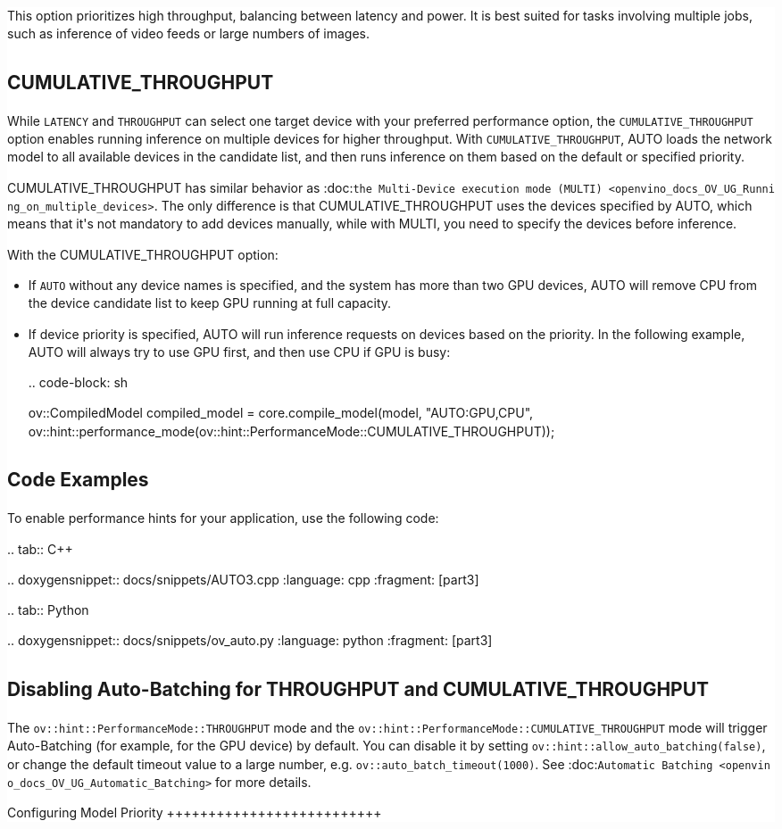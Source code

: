 This option prioritizes high throughput, balancing between latency and power. It is best suited for tasks involving multiple jobs, such as inference of video feeds or large numbers of images.


CUMULATIVE_THROUGHPUT
---------------------

While ``LATENCY`` and ``THROUGHPUT`` can select one target device with your preferred performance option, the ``CUMULATIVE_THROUGHPUT`` option enables running inference on multiple devices for higher throughput. With ``CUMULATIVE_THROUGHPUT``, AUTO loads the network model to all available devices in the candidate list, and then runs inference on them based on the default or specified priority.

CUMULATIVE_THROUGHPUT has similar behavior as :doc:`the Multi-Device execution mode (MULTI) <openvino_docs_OV_UG_Running_on_multiple_devices>`. The only difference is that CUMULATIVE_THROUGHPUT uses the devices specified by AUTO, which means that it's not mandatory to add devices manually, while with MULTI, you need to specify the devices before inference.

With the CUMULATIVE_THROUGHPUT option:

* If ``AUTO`` without any device names is specified, and the system has more than two GPU devices, AUTO will remove CPU from the device candidate list to keep GPU running at full capacity.
* If device priority is specified, AUTO will run inference requests on devices based on the priority. In the following example, AUTO will always try to use GPU first, and then use CPU if GPU is busy:

  .. code-block: sh

     ov::CompiledModel compiled_model = core.compile_model(model, "AUTO:GPU,CPU", ov::hint::performance_mode(ov::hint::PerformanceMode::CUMULATIVE_THROUGHPUT));


Code Examples
--------------------

To enable performance hints for your application, use the following code:


.. tab:: C++

   .. doxygensnippet:: docs/snippets/AUTO3.cpp
      :language: cpp
      :fragment: [part3]

.. tab:: Python

   .. doxygensnippet:: docs/snippets/ov_auto.py
      :language: python
      :fragment: [part3]


Disabling Auto-Batching for THROUGHPUT and CUMULATIVE_THROUGHPUT
----------------------------------------------------------------

The ``ov::hint::PerformanceMode::THROUGHPUT`` mode and the ``ov::hint::PerformanceMode::CUMULATIVE_THROUGHPUT`` mode will trigger Auto-Batching (for example, for the GPU device) by default. You can disable it by setting ``ov::hint::allow_auto_batching(false)``, or change the default timeout value to a large number, e.g. ``ov::auto_batch_timeout(1000)``. See :doc:`Automatic Batching <openvino_docs_OV_UG_Automatic_Batching>` for more details.


Configuring Model Priority
++++++++++++++++++++++++++
